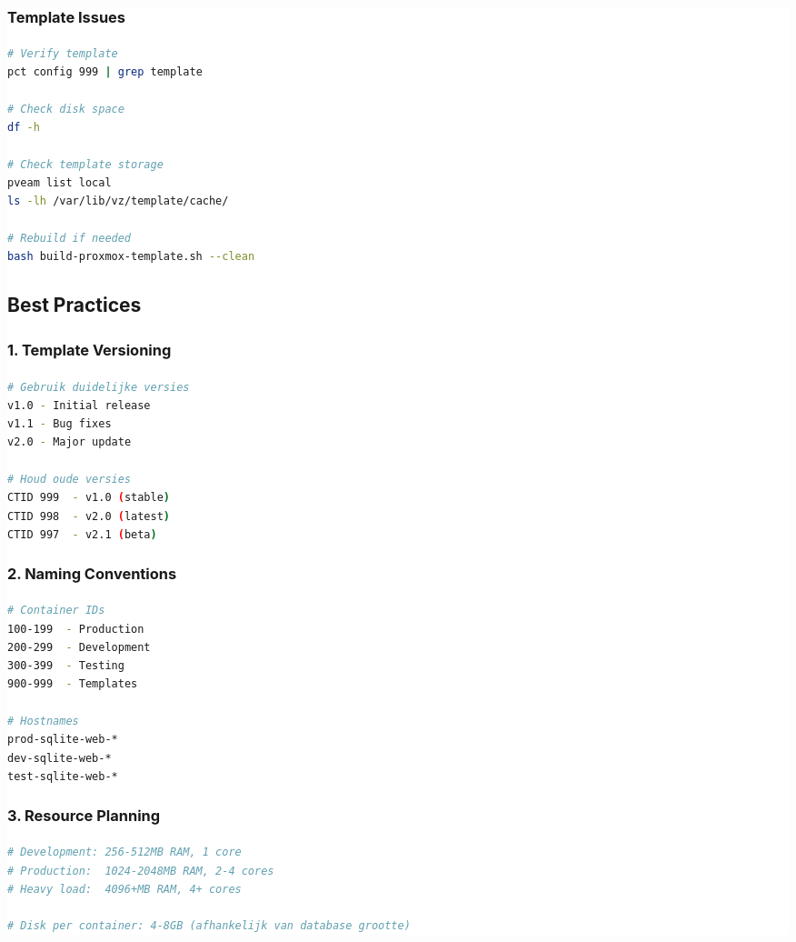 
### Template Issues

```bash
# Verify template
pct config 999 | grep template

# Check disk space
df -h

# Check template storage
pveam list local
ls -lh /var/lib/vz/template/cache/

# Rebuild if needed
bash build-proxmox-template.sh --clean
```

## Best Practices

### 1. Template Versioning

```bash
# Gebruik duidelijke versies
v1.0 - Initial release
v1.1 - Bug fixes
v2.0 - Major update

# Houd oude versies
CTID 999  - v1.0 (stable)
CTID 998  - v2.0 (latest)
CTID 997  - v2.1 (beta)
```

### 2. Naming Conventions

```bash
# Container IDs
100-199  - Production
200-299  - Development
300-399  - Testing
900-999  - Templates

# Hostnames
prod-sqlite-web-*
dev-sqlite-web-*
test-sqlite-web-*
```

### 3. Resource Planning

```bash
# Development: 256-512MB RAM, 1 core
# Production:  1024-2048MB RAM, 2-4 cores
# Heavy load:  4096+MB RAM, 4+ cores

# Disk per container: 4-8GB (afhankelijk van database grootte)
```
